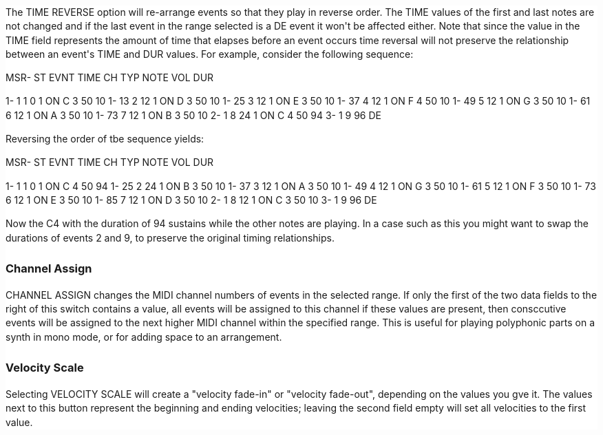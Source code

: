 The TIME REVERSE option will re-arrange events
so that they play in reverse order.  The TIME values of
the first and last notes are not changed and if the last event in the range
selected is a DE event it won't be
affected either.  Note that since the value in the TIME
field represents the amount of time that elapses before
an event occurs time reversal will not preserve the relationship between an
event's TIME and DUR values.  For example, consider the following sequence:


MSR-    ST      EVNT    TIME       CH  TYP      NOTE            VOL     DUR

1-      1       1         0        1   ON       C 3           50  10
1-  13  2        12        1   ON            D 3              50  10
1-  25  3        12        1   ON            E 3              50  10
1-  37    4     12     1   ON      F 4        50  10
1-  49  5        12        1   ON               G 3              50  10
1-  61  6        12        1   ON            A 3              50  10
1-  73  7        12        1   ON            B 3              50  10
2-   1    8     24     1   ON      C 4        50  94
3-   1    9     96         DE      

Reversing the order of tbe sequence yields:

MSR-    ST      EVNT    TIME       CH  TYP      NOTE            VOL     DUR

1-      1       1         0         1  ON               C 4           50  94
1-  25    2      24         1  ON            B 3              50  10
1-  37  3        12         1  ON            A 3              50  10
1-  49          4     12      1  ON      G 3        50  10
1-  61  5        12         1  ON               F 3              50  10
1-  73  6        12         1  ON            E 3              50  10
1-  85  7        12         1  ON            D 3              50  10
2-   1    8     12      1  ON      C 3        50  10
3-   1    9     96         DE

Now  the  C4  with  the  duration  of 94 sustains while the other notes are
playing.   In  a  case such as this you might want to swap the durations of
events 2 and 9, to preserve the original timing relationships.

### Channel Assign

CHANNEL  ASSIGN  changes the MIDI channel numbers of events in the selected
range.   If  only  the  first  of  the two data fields to the right of this
switch  contains  a  value,  all events will be assigned to this channel if
these  values  are present, then consccutive events will be assigned to the
next  higher  MIDI  channel within the specified range.  This is useful for
playing polyphonic parts on a synth in mono mode, or for adding space to an
arrangement.

### Velocity Scale

Selecting  VELOCITY  SCALE  will  create  a "velocity fade-in" or "velocity
fade-out",  depending  on  the  values you gve it.  The values next to this
button  represent  the  beginning and ending velocities; leaving the second
field empty will set all velocities to the first value.
